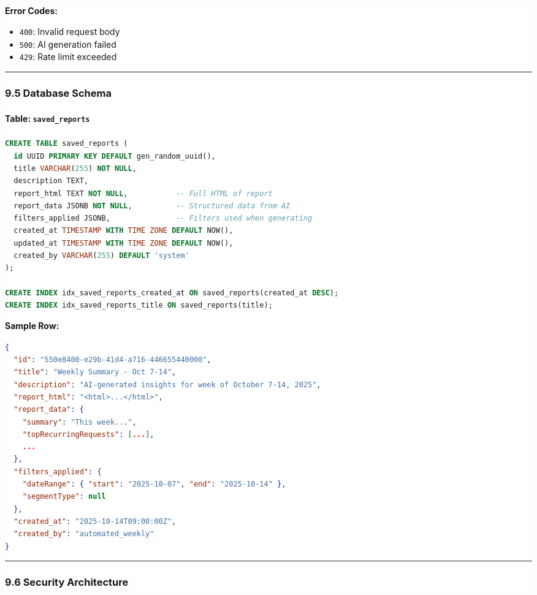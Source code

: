 **Error Codes:**
- `400`: Invalid request body
- `500`: AI generation failed
- `429`: Rate limit exceeded

---

### 9.5 Database Schema

#### Table: `saved_reports`

```sql
CREATE TABLE saved_reports (
  id UUID PRIMARY KEY DEFAULT gen_random_uuid(),
  title VARCHAR(255) NOT NULL,
  description TEXT,
  report_html TEXT NOT NULL,           -- Full HTML of report
  report_data JSONB NOT NULL,          -- Structured data from AI
  filters_applied JSONB,               -- Filters used when generating
  created_at TIMESTAMP WITH TIME ZONE DEFAULT NOW(),
  updated_at TIMESTAMP WITH TIME ZONE DEFAULT NOW(),
  created_by VARCHAR(255) DEFAULT 'system'
);

CREATE INDEX idx_saved_reports_created_at ON saved_reports(created_at DESC);
CREATE INDEX idx_saved_reports_title ON saved_reports(title);
```

**Sample Row:**
```json
{
  "id": "550e8400-e29b-41d4-a716-446655440000",
  "title": "Weekly Summary - Oct 7-14",
  "description": "AI-generated insights for week of October 7-14, 2025",
  "report_html": "<html>...</html>",
  "report_data": {
    "summary": "This week...",
    "topRecurringRequests": [...],
    ...
  },
  "filters_applied": {
    "dateRange": { "start": "2025-10-07", "end": "2025-10-14" },
    "segmentType": null
  },
  "created_at": "2025-10-14T09:00:00Z",
  "created_by": "automated_weekly"
}
```

---

### 9.6 Security Architecture
